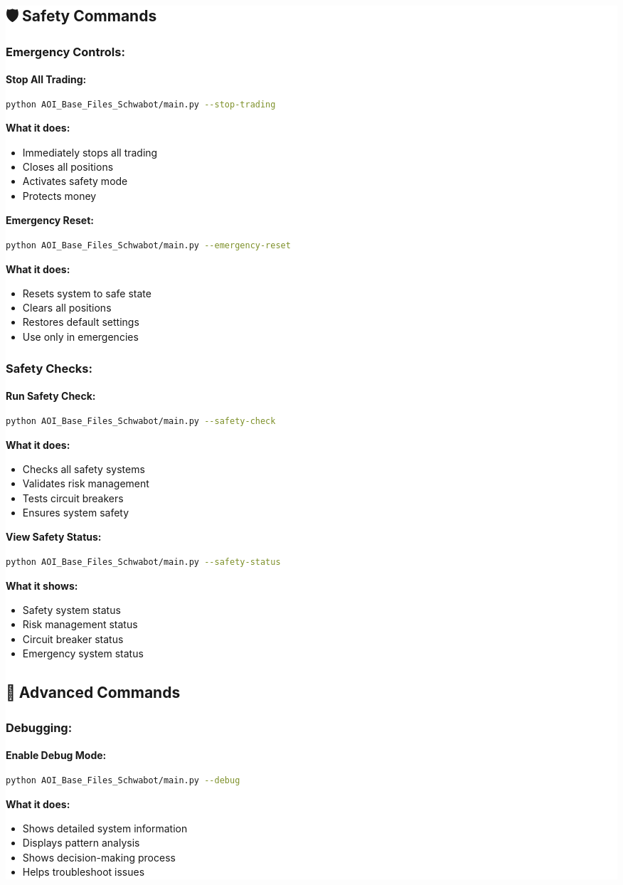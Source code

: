 ## 🛡️ Safety Commands

### **Emergency Controls:**

**Stop All Trading:**
```bash
python AOI_Base_Files_Schwabot/main.py --stop-trading
```
**What it does:**
- Immediately stops all trading
- Closes all positions
- Activates safety mode
- Protects money

**Emergency Reset:**
```bash
python AOI_Base_Files_Schwabot/main.py --emergency-reset
```
**What it does:**
- Resets system to safe state
- Clears all positions
- Restores default settings
- Use only in emergencies

### **Safety Checks:**

**Run Safety Check:**
```bash
python AOI_Base_Files_Schwabot/main.py --safety-check
```
**What it does:**
- Checks all safety systems
- Validates risk management
- Tests circuit breakers
- Ensures system safety

**View Safety Status:**
```bash
python AOI_Base_Files_Schwabot/main.py --safety-status
```
**What it shows:**
- Safety system status
- Risk management status
- Circuit breaker status
- Emergency system status

## 🎯 Advanced Commands

### **Debugging:**

**Enable Debug Mode:**
```bash
python AOI_Base_Files_Schwabot/main.py --debug
```
**What it does:**
- Shows detailed system information
- Displays pattern analysis
- Shows decision-making process
- Helps troubleshoot issues

